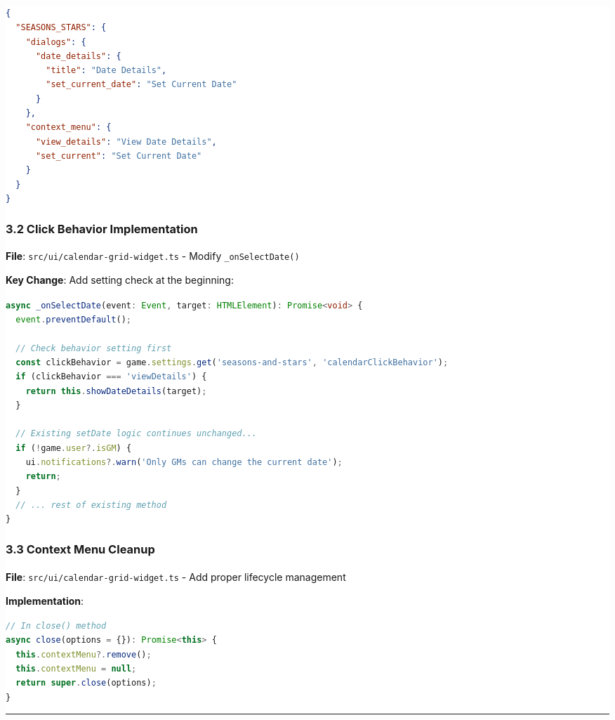 ```json
{
  "SEASONS_STARS": {
    "dialogs": {
      "date_details": {
        "title": "Date Details",
        "set_current_date": "Set Current Date"
      }
    },
    "context_menu": {
      "view_details": "View Date Details",
      "set_current": "Set Current Date"
    }
  }
}
```

### 3.2 Click Behavior Implementation

**File**: `src/ui/calendar-grid-widget.ts` - Modify `_onSelectDate()`

**Key Change**: Add setting check at the beginning:

```typescript
async _onSelectDate(event: Event, target: HTMLElement): Promise<void> {
  event.preventDefault();

  // Check behavior setting first
  const clickBehavior = game.settings.get('seasons-and-stars', 'calendarClickBehavior');
  if (clickBehavior === 'viewDetails') {
    return this.showDateDetails(target);
  }

  // Existing setDate logic continues unchanged...
  if (!game.user?.isGM) {
    ui.notifications?.warn('Only GMs can change the current date');
    return;
  }
  // ... rest of existing method
}
```

### 3.3 Context Menu Cleanup

**File**: `src/ui/calendar-grid-widget.ts` - Add proper lifecycle management

**Implementation**:

```typescript
// In close() method
async close(options = {}): Promise<this> {
  this.contextMenu?.remove();
  this.contextMenu = null;
  return super.close(options);
}
```

---